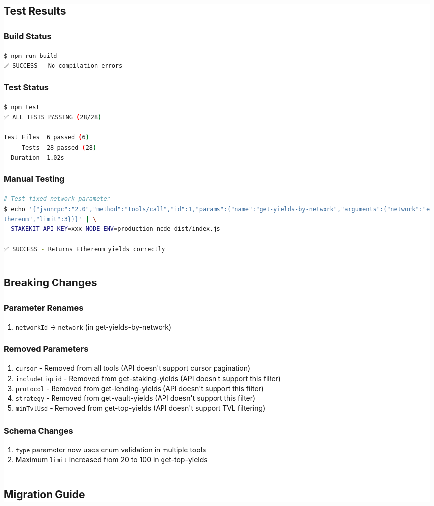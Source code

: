 
## Test Results

### Build Status
```bash
$ npm run build
✅ SUCCESS - No compilation errors
```

### Test Status
```bash
$ npm test
✅ ALL TESTS PASSING (28/28)

Test Files  6 passed (6)
     Tests  28 passed (28)
  Duration  1.02s
```

### Manual Testing
```bash
# Test fixed network parameter
$ echo '{"jsonrpc":"2.0","method":"tools/call","id":1,"params":{"name":"get-yields-by-network","arguments":{"network":"ethereum","limit":3}}}' | \
  STAKEKIT_API_KEY=xxx NODE_ENV=production node dist/index.js

✅ SUCCESS - Returns Ethereum yields correctly
```

---

## Breaking Changes

### Parameter Renames
1. `networkId` → `network` (in get-yields-by-network)

### Removed Parameters
1. `cursor` - Removed from all tools (API doesn't support cursor pagination)
2. `includeLiquid` - Removed from get-staking-yields (API doesn't support this filter)
3. `protocol` - Removed from get-lending-yields (API doesn't support this filter)
4. `strategy` - Removed from get-vault-yields (API doesn't support this filter)
5. `minTvlUsd` - Removed from get-top-yields (API doesn't support TVL filtering)

### Schema Changes
1. `type` parameter now uses enum validation in multiple tools
2. Maximum `limit` increased from 20 to 100 in get-top-yields

---

## Migration Guide
